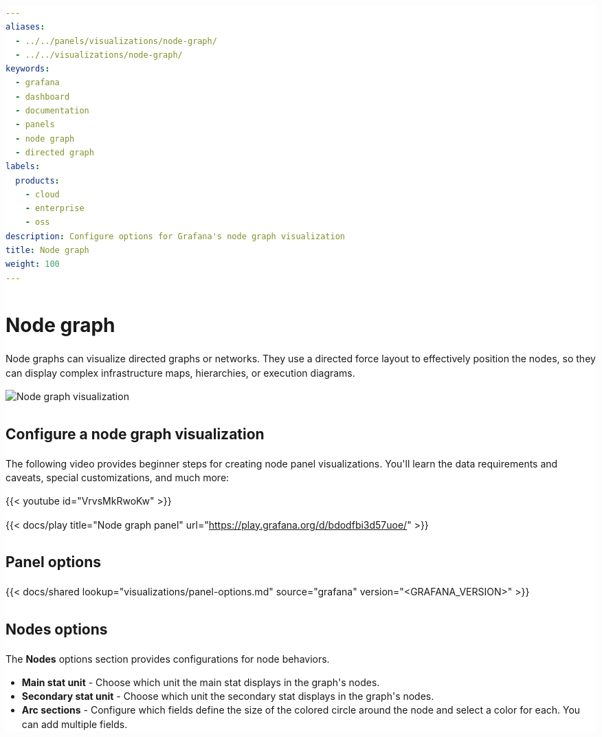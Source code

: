 ```yaml
---
aliases:
  - ../../panels/visualizations/node-graph/
  - ../../visualizations/node-graph/
keywords:
  - grafana
  - dashboard
  - documentation
  - panels
  - node graph
  - directed graph
labels:
  products:
    - cloud
    - enterprise
    - oss
description: Configure options for Grafana's node graph visualization
title: Node graph
weight: 100
---
```


# Node graph

Node graphs can visualize directed graphs or networks. They use a directed force layout to effectively position the nodes, so they can display complex infrastructure maps, hierarchies, or execution diagrams.

![Node graph visualization](/media/docs/grafana/data-sources/tempo/query-editor/tempo-ds-query-node-graph.png 'Node graph')

## Configure a node graph visualization

The following video provides beginner steps for creating node panel visualizations. You'll learn the data requirements and caveats, special customizations, and much more:

{{< youtube id="VrvsMkRwoKw" >}}

{{< docs/play title="Node graph panel" url="https://play.grafana.org/d/bdodfbi3d57uoe/" >}}

## Panel options

{{< docs/shared lookup="visualizations/panel-options.md" source="grafana" version="<GRAFANA_VERSION>" >}}

## Nodes options

The **Nodes** options section provides configurations for node behaviors.

- **Main stat unit** - Choose which unit the main stat displays in the graph's nodes.
- **Secondary stat unit** - Choose which unit the secondary stat displays in the graph's nodes.
- **Arc sections** - Configure which fields define the size of the colored circle around the node and select a color for each. You can add multiple fields.
